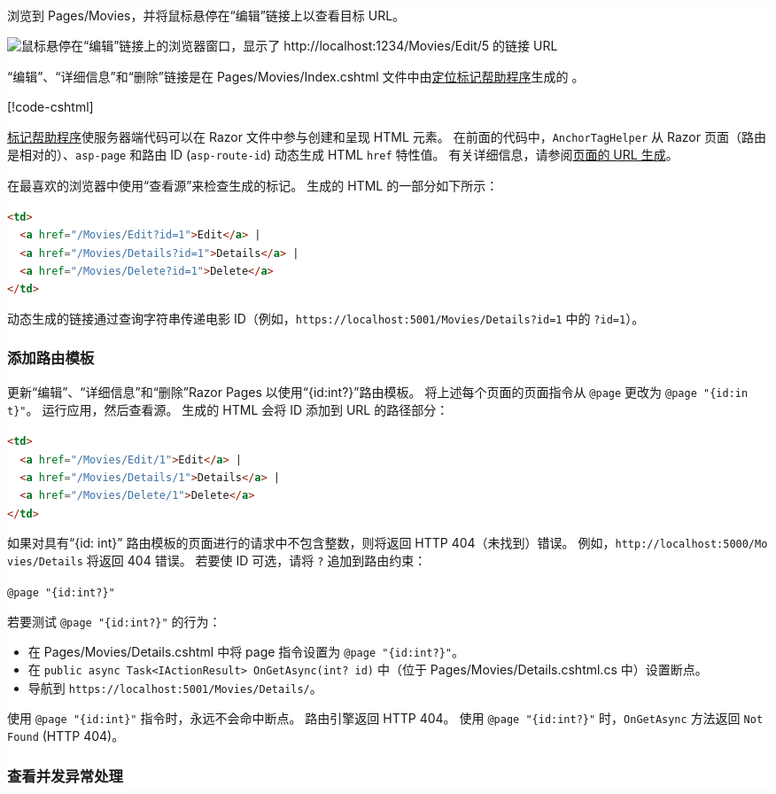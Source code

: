 浏览到 Pages/Movies，并将鼠标悬停在“编辑”链接上以查看目标 URL。

![鼠标悬停在“编辑”链接上的浏览器窗口，显示了 http://localhost:1234/Movies/Edit/5 的链接 URL](~/tutorials/razor-pages/da1/edit7.png)

“编辑”、“详细信息”和“删除”链接是在 Pages/Movies/Index.cshtml 文件中由[定位标记帮助程序](xref:mvc/views/tag-helpers/builtin-th/anchor-tag-helper)生成的  。

[!code-cshtml[](~/tutorials/razor-pages/razor-pages-start/snapshot_sample/RazorPagesMovie/Pages/Movies/Index.cshtml?highlight=16-18&range=32-)]

[标记帮助程序](xref:mvc/views/tag-helpers/intro)使服务器端代码可以在 Razor 文件中参与创建和呈现 HTML 元素。 在前面的代码中，`AnchorTagHelper` 从 Razor 页面（路由是相对的）、`asp-page` 和路由 ID (`asp-route-id`) 动态生成 HTML `href` 特性值。 有关详细信息，请参阅[页面的 URL 生成](xref:razor-pages/index#url-generation-for-pages)。

在最喜欢的浏览器中使用“查看源”来检查生成的标记。 生成的 HTML 的一部分如下所示：

```html
<td>
  <a href="/Movies/Edit?id=1">Edit</a> |
  <a href="/Movies/Details?id=1">Details</a> |
  <a href="/Movies/Delete?id=1">Delete</a>
</td>
```

动态生成的链接通过查询字符串传递电影 ID（例如，`https://localhost:5001/Movies/Details?id=1` 中的 `?id=1`）。

### <a name="add-route-template"></a>添加路由模板

更新“编辑”、“详细信息”和“删除”Razor Pages 以使用“{id:int?}”路由模板。 将上述每个页面的页面指令从 `@page` 更改为 `@page "{id:int}"`。 运行应用，然后查看源。 生成的 HTML 会将 ID 添加到 URL 的路径部分：

```html
<td>
  <a href="/Movies/Edit/1">Edit</a> |
  <a href="/Movies/Details/1">Details</a> |
  <a href="/Movies/Delete/1">Delete</a>
</td>
```

如果对具有“{id: int}” 路由模板的页面进行的请求中不包含整数，则将返回 HTTP 404（未找到）错误。 例如，`http://localhost:5000/Movies/Details` 将返回 404 错误。 若要使 ID 可选，请将 `?` 追加到路由约束：

 ```cshtml
@page "{id:int?}"
```

若要测试 `@page "{id:int?}"` 的行为：

* 在 Pages/Movies/Details.cshtml 中将 page 指令设置为 `@page "{id:int?}"`。
* 在 `public async Task<IActionResult> OnGetAsync(int? id)` 中（位于 Pages/Movies/Details.cshtml.cs 中）设置断点。
* 导航到 `https://localhost:5001/Movies/Details/`。

使用 `@page "{id:int}"` 指令时，永远不会命中断点。 路由引擎返回 HTTP 404。 使用 `@page "{id:int?}"` 时，`OnGetAsync` 方法返回 `NotFound` (HTTP 404)。

### <a name="review-concurrency-exception-handling"></a>查看并发异常处理
